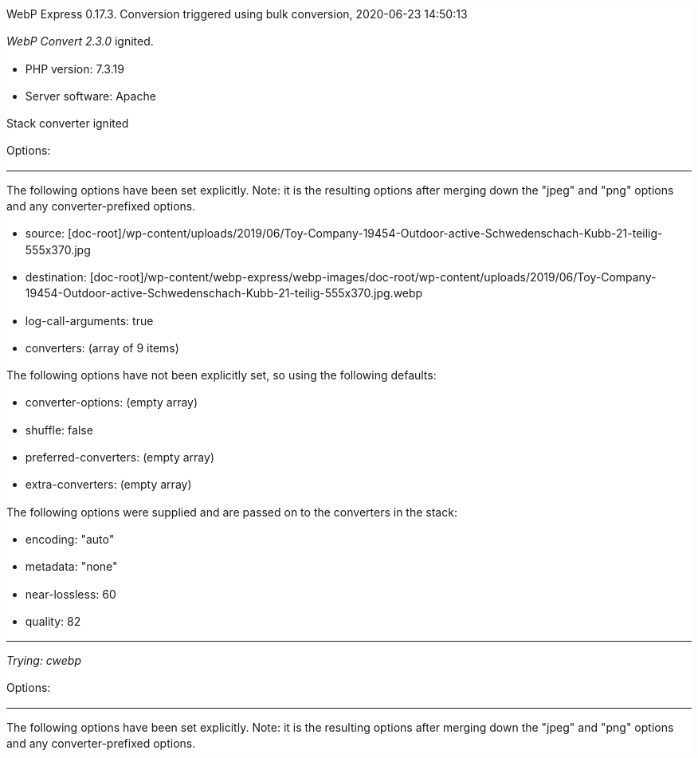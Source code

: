 WebP Express 0.17.3. Conversion triggered using bulk conversion, 2020-06-23 14:50:13


*WebP Convert 2.3.0*  ignited.

- PHP version: 7.3.19

- Server software: Apache


Stack converter ignited


Options:

------------

The following options have been set explicitly. Note: it is the resulting options after merging down the "jpeg" and "png" options and any converter-prefixed options.

- source: [doc-root]/wp-content/uploads/2019/06/Toy-Company-19454-Outdoor-active-Schwedenschach-Kubb-21-teilig-555x370.jpg

- destination: [doc-root]/wp-content/webp-express/webp-images/doc-root/wp-content/uploads/2019/06/Toy-Company-19454-Outdoor-active-Schwedenschach-Kubb-21-teilig-555x370.jpg.webp

- log-call-arguments: true

- converters: (array of 9 items)


The following options have not been explicitly set, so using the following defaults:

- converter-options: (empty array)

- shuffle: false

- preferred-converters: (empty array)

- extra-converters: (empty array)


The following options were supplied and are passed on to the converters in the stack:

- encoding: "auto"

- metadata: "none"

- near-lossless: 60

- quality: 82

------------



*Trying: cwebp* 


Options:

------------

The following options have been set explicitly. Note: it is the resulting options after merging down the "jpeg" and "png" options and any converter-prefixed options.
